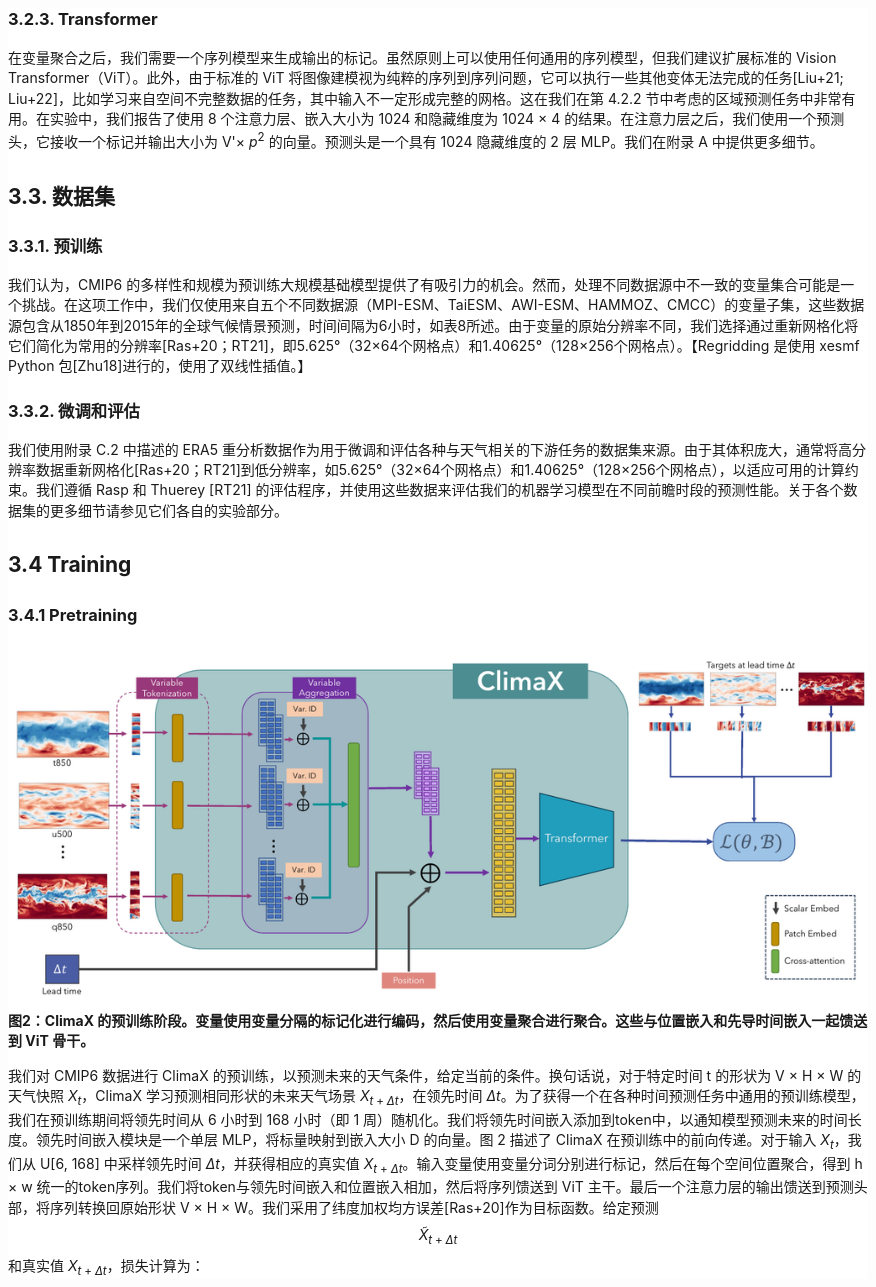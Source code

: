 
### 3.2.3. Transformer

在变量聚合之后，我们需要一个序列模型来生成输出的标记。虽然原则上可以使用任何通用的序列模型，但我们建议扩展标准的 Vision Transformer（ViT）。此外，由于标准的 ViT 将图像建模视为纯粹的序列到序列问题，它可以执行一些其他变体无法完成的任务[Liu+21; Liu+22]，比如学习来自空间不完整数据的任务，其中输入不一定形成完整的网格。这在我们在第 4.2.2 节中考虑的区域预测任务中非常有用。在实验中，我们报告了使用 8 个注意力层、嵌入大小为 1024 和隐藏维度为 1024 × 4 的结果。在注意力层之后，我们使用一个预测头，它接收一个标记并输出大小为 V'× $p^2$ 的向量。预测头是一个具有 1024 隐藏维度的 2 层 MLP。我们在附录 A 中提供更多细节。

## 3.3. 数据集

### 3.3.1. 预训练

我们认为，CMIP6 的多样性和规模为预训练大规模基础模型提供了有吸引力的机会。然而，处理不同数据源中不一致的变量集合可能是一个挑战。在这项工作中，我们仅使用来自五个不同数据源（MPI-ESM、TaiESM、AWI-ESM、HAMMOZ、CMCC）的变量子集，这些数据源包含从1850年到2015年的全球气候情景预测，时间间隔为6小时，如表8所述。由于变量的原始分辨率不同，我们选择通过重新网格化将它们简化为常用的分辨率[Ras+20；RT21]，即5.625°（32×64个网格点）和1.40625°（128×256个网格点）。【Regridding 是使用 xesmf Python 包[Zhu18]进行的，使用了双线性插值。】


### 3.3.2. 微调和评估

我们使用附录 C.2 中描述的 ERA5 重分析数据作为用于微调和评估各种与天气相关的下游任务的数据集来源。由于其体积庞大，通常将高分辨率数据重新网格化[Ras+20；RT21]到低分辨率，如5.625°（32×64个网格点）和1.40625°（128×256个网格点），以适应可用的计算约束。我们遵循 Rasp 和 Thuerey [RT21] 的评估程序，并使用这些数据来评估我们的机器学习模型在不同前瞻时段的预测性能。关于各个数据集的更多细节请参见它们各自的实验部分。

## 3.4 Training

### 3.4.1 Pretraining

<a>![](/img/climax/2.png)</a>
**图2：ClimaX 的预训练阶段。变量使用变量分隔的标记化进行编码，然后使用变量聚合进行聚合。这些与位置嵌入和先导时间嵌入一起馈送到 ViT 骨干。**

我们对 CMIP6 数据进行 ClimaX 的预训练，以预测未来的天气条件，给定当前的条件。换句话说，对于特定时间 t 的形状为 V × H × W 的天气快照 $X_t$，ClimaX 学习预测相同形状的未来天气场景 $X_{t+\Delta t}$，在领先时间 $\Delta t$。为了获得一个在各种时间预测任务中通用的预训练模型，我们在预训练期间将领先时间从 6 小时到 168 小时（即 1 周）随机化。我们将领先时间嵌入添加到token中，以通知模型预测未来的时间长度。领先时间嵌入模块是一个单层 MLP，将标量映射到嵌入大小 D 的向量。图 2 描述了 ClimaX 在预训练中的前向传递。对于输入 $X_t$，我们从 U[6, 168] 中采样领先时间 $\Delta t$，并获得相应的真实值 $X_{t+\Delta t}$。输入变量使用变量分词分别进行标记，然后在每个空间位置聚合，得到 h × w 统一的token序列。我们将token与领先时间嵌入和位置嵌入相加，然后将序列馈送到 ViT 主干。最后一个注意力层的输出馈送到预测头部，将序列转换回原始形状 V × H × W。我们采用了纬度加权均方误差[Ras+20]作为目标函数。给定预测 $$\tilde{X}_{t+\Delta t}$$ 和真实值 $X_{t+\Delta t}$，损失计算为：
